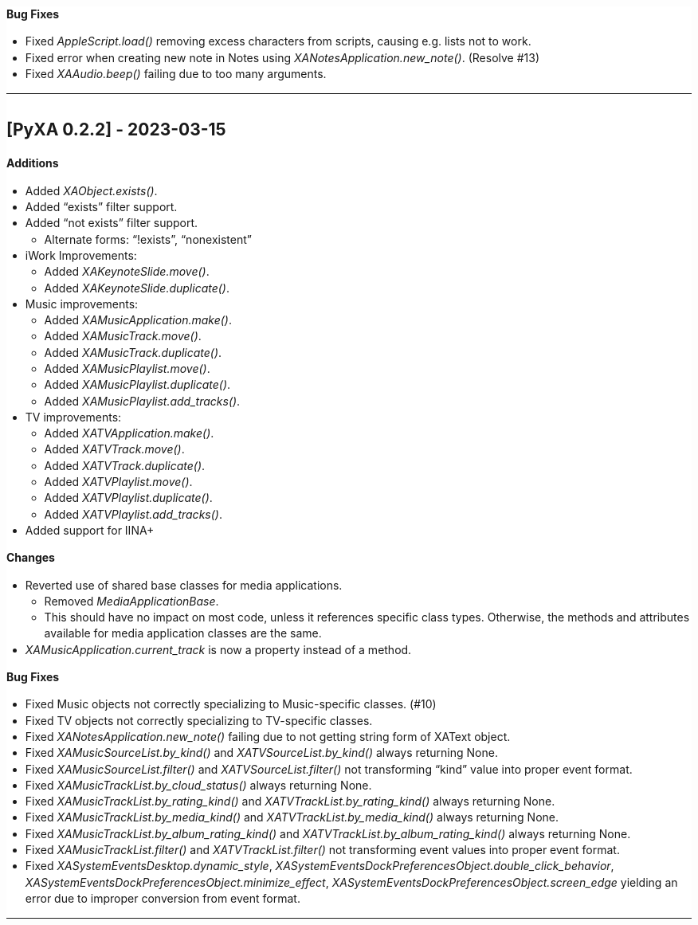**Bug Fixes**

- Fixed _AppleScript.load()_ removing excess characters from scripts, causing e.g. lists not to work.
- Fixed error when creating new note in Notes using _XANotesApplication.new_note()_. (Resolve #13)
- Fixed _XAAudio.beep()_ failing due to too many arguments.

---

## [PyXA 0.2.2] - 2023-03-15

**Additions**

- Added _XAObject.exists()_.
- Added “exists” filter support.
- Added “not exists” filter support.
  - Alternate forms: “!exists”, “nonexistent”
- iWork Improvements:
  - Added _XAKeynoteSlide.move()_.
  - Added _XAKeynoteSlide.duplicate()_.
- Music improvements:
  - Added _XAMusicApplication.make()_.
  - Added _XAMusicTrack.move()_.
  - Added _XAMusicTrack.duplicate()_.
  - Added _XAMusicPlaylist.move()_.
  - Added _XAMusicPlaylist.duplicate()_.
  - Added _XAMusicPlaylist.add_tracks()_.
- TV improvements:
  - Added _XATVApplication.make()_.
  - Added _XATVTrack.move()_.
  - Added _XATVTrack.duplicate()_.
  - Added _XATVPlaylist.move()_.
  - Added _XATVPlaylist.duplicate()_.
  - Added _XATVPlaylist.add_tracks()_.
- Added support for IINA+

**Changes**

- Reverted use of shared base classes for media applications.
  - Removed _MediaApplicationBase_.
  - This should have no impact on most code, unless it references specific class types. Otherwise, the methods and attributes available for media application classes are the same.
- _XAMusicApplication.current_track_ is now a property instead of a method.

**Bug Fixes**

- Fixed Music objects not correctly specializing to Music-specific classes. (#10)
- Fixed TV objects not correctly specializing to TV-specific classes.
- Fixed _XANotesApplication.new_note()_ failing due to not getting string form of XAText object.
- Fixed _XAMusicSourceList.by_kind()_ and _XATVSourceList.by_kind()_ always returning None.
- Fixed _XAMusicSourceList.filter()_ and _XATVSourceList.filter()_ not transforming “kind” value into proper event format.
- Fixed _XAMusicTrackList.by_cloud_status()_ always returning None.
- Fixed _XAMusicTrackList.by_rating_kind()_ and _XATVTrackList.by_rating_kind()_ always returning None.
- Fixed _XAMusicTrackList.by_media_kind()_ and _XATVTrackList.by_media_kind()_ always returning None.
- Fixed _XAMusicTrackList.by_album_rating_kind()_ and _XATVTrackList.by_album_rating_kind()_ always returning None.
- Fixed _XAMusicTrackList.filter()_ and _XATVTrackList.filter()_ not transforming event values into proper event format.
- Fixed _XASystemEventsDesktop.dynamic_style_, _XASystemEventsDockPreferencesObject.double_click_behavior_, _XASystemEventsDockPreferencesObject.minimize_effect_, _XASystemEventsDockPreferencesObject.screen_edge_ yielding an error due to improper conversion from event format.

---